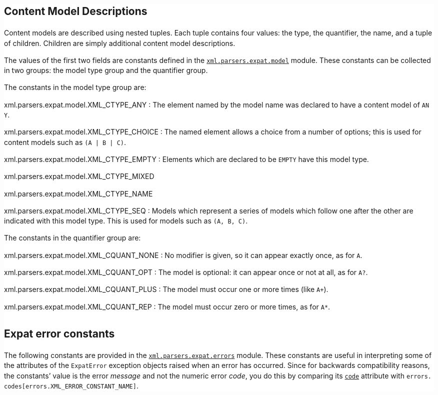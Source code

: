 Content Model Descriptions
--------------------------

Content models are described using nested tuples. Each tuple contains four
values: the type, the quantifier, the name, and a tuple of children. Children
are simply additional content model descriptions.

The values of the first two fields are constants defined in the
[`xml.parsers.expat.model`](#module-xml.parsers.expat.model "xml.parsers.expat.model") module. These constants can be collected in two
groups: the model type group and the quantifier group.

The constants in the model type group are:

xml.parsers.expat.model.XML\_CTYPE\_ANY
:   The element named by the model name was declared to have a content model of
    `ANY`.

xml.parsers.expat.model.XML\_CTYPE\_CHOICE
:   The named element allows a choice from a number of options; this is used for
    content models such as `(A | B | C)`.

xml.parsers.expat.model.XML\_CTYPE\_EMPTY
:   Elements which are declared to be `EMPTY` have this model type.

xml.parsers.expat.model.XML\_CTYPE\_MIXED

xml.parsers.expat.model.XML\_CTYPE\_NAME

xml.parsers.expat.model.XML\_CTYPE\_SEQ
:   Models which represent a series of models which follow one after the other are
    indicated with this model type. This is used for models such as `(A, B, C)`.

The constants in the quantifier group are:

xml.parsers.expat.model.XML\_CQUANT\_NONE
:   No modifier is given, so it can appear exactly once, as for `A`.

xml.parsers.expat.model.XML\_CQUANT\_OPT
:   The model is optional: it can appear once or not at all, as for `A?`.

xml.parsers.expat.model.XML\_CQUANT\_PLUS
:   The model must occur one or more times (like `A+`).

xml.parsers.expat.model.XML\_CQUANT\_REP
:   The model must occur zero or more times, as for `A*`.

Expat error constants
---------------------

The following constants are provided in the [`xml.parsers.expat.errors`](#module-xml.parsers.expat.errors "xml.parsers.expat.errors")
module. These constants are useful in interpreting some of the attributes of
the `ExpatError` exception objects raised when an error has occurred.
Since for backwards compatibility reasons, the constants’ value is the error
*message* and not the numeric error *code*, you do this by comparing its
[`code`](code.html#module-code "code: Facilities to implement read-eval-print loops.") attribute with
`errors.codes[errors.XML_ERROR_CONSTANT_NAME]`.
